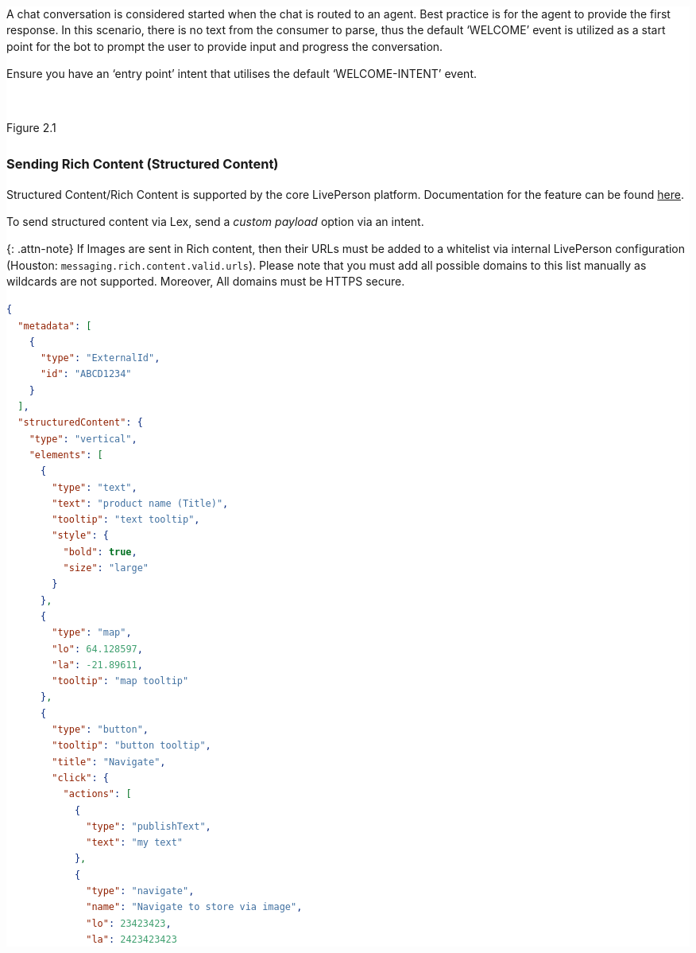 A chat conversation is considered started when the chat is routed to an agent. Best practice is for the agent to provide the first response.
In this scenario, there is no text from the consumer to parse, thus the default ‘WELCOME’ event is utilized as a start point for the bot to prompt the user to provide input and progress the conversation.

Ensure you have an ‘entry point’ intent that utilises the default ‘WELCOME-INTENT’ event.

<img class="fancyimage" style="width:600px" src="img/lex/image_6.png" alt="">

Figure 2.1

### Sending Rich Content (Structured Content)

Structured Content/Rich Content is supported by the core LivePerson platform. Documentation for the feature can be found [here](getting-started-with-rich-messaging-introduction.html).

To send structured content via Lex, send a _custom payload_ option via an intent.

{: .attn-note}
If Images are sent in Rich content, then their URLs must be added to a whitelist via internal LivePerson configuration (Houston: `messaging.rich.content.valid.urls`). Please note that you must add all possible domains to this list manually as wildcards are not supported. Moreover, All domains must be HTTPS secure.

```json
{
  "metadata": [
    {
      "type": "ExternalId",
      "id": "ABCD1234"
    }
  ],
  "structuredContent": {
    "type": "vertical",
    "elements": [
      {
        "type": "text",
        "text": "product name (Title)",
        "tooltip": "text tooltip",
        "style": {
          "bold": true,
          "size": "large"
        }
      },
      {
        "type": "map",
        "lo": 64.128597,
        "la": -21.89611,
        "tooltip": "map tooltip"
      },
      {
        "type": "button",
        "tooltip": "button tooltip",
        "title": "Navigate",
        "click": {
          "actions": [
            {
              "type": "publishText",
              "text": "my text"
            },
            {
              "type": "navigate",
              "name": "Navigate to store via image",
              "lo": 23423423,
              "la": 2423423423
```